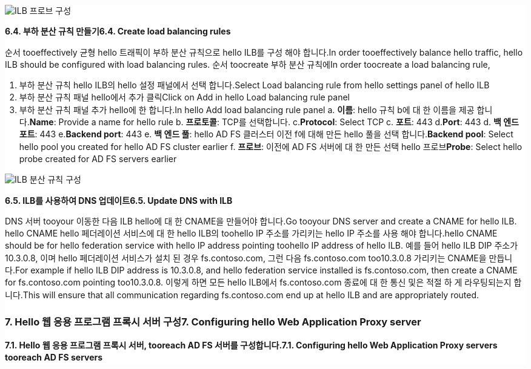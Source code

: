 ![ILB 프로브 구성](./media/active-directory-aadconnect-azure-adfs/ilbdeployment4.png)

<span data-ttu-id="8a2e4-299">**6.4. 부하 분산 규칙 만들기**</span><span class="sxs-lookup"><span data-stu-id="8a2e4-299">**6.4. Create load balancing rules**</span></span>

<span data-ttu-id="8a2e4-300">순서 tooeffectively 균형 hello 트래픽이 부하 분산 규칙으로 hello ILB를 구성 해야 합니다.</span><span class="sxs-lookup"><span data-stu-id="8a2e4-300">In order tooeffectively balance hello traffic, hello ILB should be configured with load balancing rules.</span></span> <span data-ttu-id="8a2e4-301">순서 toocreate 부하 분산 규칙에</span><span class="sxs-lookup"><span data-stu-id="8a2e4-301">In order toocreate a load balancing rule,</span></span> 

1. <span data-ttu-id="8a2e4-302">부하 분산 규칙 hello ILB의 hello 설정 패널에서 선택 합니다.</span><span class="sxs-lookup"><span data-stu-id="8a2e4-302">Select Load balancing rule from hello settings panel of hello ILB</span></span>
2. <span data-ttu-id="8a2e4-303">부하 분산 규칙 패널 hello에서 추가 클릭</span><span class="sxs-lookup"><span data-stu-id="8a2e4-303">Click on Add in hello Load balancing rule panel</span></span>
3. <span data-ttu-id="8a2e4-304">부하 분산 규칙 패널 추가 hello에 한 합니다.</span><span class="sxs-lookup"><span data-stu-id="8a2e4-304">In hello Add load balancing rule panel a.</span></span> <span data-ttu-id="8a2e4-305">**이름**: hello 규칙 b에 대 한 이름을 제공 합니다.</span><span class="sxs-lookup"><span data-stu-id="8a2e4-305">**Name**: Provide a name for hello rule b.</span></span> <span data-ttu-id="8a2e4-306">**프로토콜**: TCP를 선택합니다. c.</span><span class="sxs-lookup"><span data-stu-id="8a2e4-306">**Protocol**: Select TCP c.</span></span> <span data-ttu-id="8a2e4-307">**포트**: 443 d.</span><span class="sxs-lookup"><span data-stu-id="8a2e4-307">**Port**: 443 d.</span></span> <span data-ttu-id="8a2e4-308">**백 엔드 포트**: 443 e.</span><span class="sxs-lookup"><span data-stu-id="8a2e4-308">**Backend port**: 443 e.</span></span> <span data-ttu-id="8a2e4-309">**백 엔드 풀**: hello AD FS 클러스터 이전 f에 대해 만든 hello 풀을 선택 합니다.</span><span class="sxs-lookup"><span data-stu-id="8a2e4-309">**Backend pool**: Select hello pool you created for hello AD FS cluster earlier f.</span></span> <span data-ttu-id="8a2e4-310">**프로브**: 이전에 AD FS 서버에 대 한 만든 선택 hello 프로브</span><span class="sxs-lookup"><span data-stu-id="8a2e4-310">**Probe**: Select hello probe created for AD FS servers earlier</span></span>

![ILB 분산 규칙 구성](./media/active-directory-aadconnect-azure-adfs/ilbdeployment5.png)

<span data-ttu-id="8a2e4-312">**6.5. ILB를 사용하여 DNS 업데이트**</span><span class="sxs-lookup"><span data-stu-id="8a2e4-312">**6.5. Update DNS with ILB**</span></span>

<span data-ttu-id="8a2e4-313">DNS 서버 tooyour 이동한 다음 ILB hello에 대 한 CNAME을 만들어야 합니다.</span><span class="sxs-lookup"><span data-stu-id="8a2e4-313">Go tooyour DNS server and create a CNAME for hello ILB.</span></span> <span data-ttu-id="8a2e4-314">hello CNAME hello 페더레이션 서비스에 대 한 hello ILB의 toohello IP 주소를 가리키는 hello IP 주소를 사용 해야 합니다.</span><span class="sxs-lookup"><span data-stu-id="8a2e4-314">hello CNAME should be for hello federation service with hello IP address pointing toohello IP address of hello ILB.</span></span> <span data-ttu-id="8a2e4-315">예를 들어 hello ILB DIP 주소가 10.3.0.8, 이며 hello 페더레이션 서비스가 설치 된 경우 fs.contoso.com, 그런 다음 fs.contoso.com too10.3.0.8 가리키는 CNAME을 만듭니다.</span><span class="sxs-lookup"><span data-stu-id="8a2e4-315">For example if hello ILB DIP address is 10.3.0.8, and hello federation service installed is fs.contoso.com, then create a CNAME for fs.contoso.com pointing too10.3.0.8.</span></span>
<span data-ttu-id="8a2e4-316">이렇게 하면 모든 hello ILB에서 fs.contoso.com 종료에 대 한 통신 및은 적절 하 게 라우팅되는지 합니다.</span><span class="sxs-lookup"><span data-stu-id="8a2e4-316">This will ensure that all communication regarding fs.contoso.com end up at hello ILB and are appropriately routed.</span></span>

### <a name="7-configuring-hello-web-application-proxy-server"></a><span data-ttu-id="8a2e4-317">7. Hello 웹 응용 프로그램 프록시 서버 구성</span><span class="sxs-lookup"><span data-stu-id="8a2e4-317">7. Configuring hello Web Application Proxy server</span></span>
<span data-ttu-id="8a2e4-318">**7.1. Hello 웹 응용 프로그램 프록시 서버, tooreach AD FS 서버를 구성합니다.**</span><span class="sxs-lookup"><span data-stu-id="8a2e4-318">**7.1. Configuring hello Web Application Proxy servers tooreach AD FS servers**</span></span>
